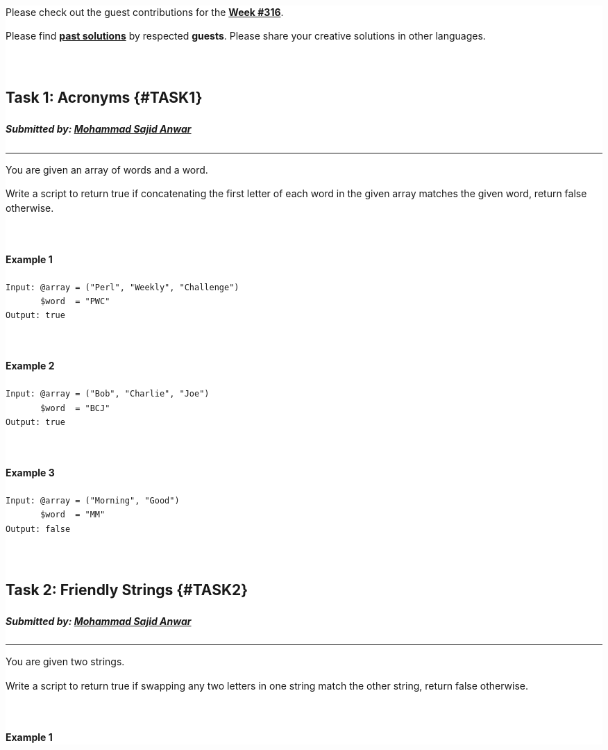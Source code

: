 Please check out the guest contributions for the [**Week #316**](/blog/guest-contribution/#316).

Please find [**past solutions**](/blog/guest-contribution) by respected **guests**. Please share your creative solutions in other languages.

<br>

## Task 1: Acronyms {#TASK1}
##### **Submitted by:** [Mohammad Sajid Anwar](https://manwar.org)
***

You are given an array of words and a word.

Write a script to return true if concatenating the first letter of each word in the given array matches the given word, return false otherwise.

<br>

#### Example 1

    Input: @array = ("Perl", "Weekly", "Challenge")
           $word  = "PWC"
    Output: true

<br>

#### Example 2

    Input: @array = ("Bob", "Charlie", "Joe")
           $word  = "BCJ"
    Output: true

<br>

#### Example 3

    Input: @array = ("Morning", "Good")
           $word  = "MM"
    Output: false

<br>

## Task 2: Friendly Strings {#TASK2}
##### **Submitted by:** [Mohammad Sajid Anwar](https://manwar.org)
***

You are given two strings.

Write a script to return true if swapping any two letters in one string match the other string, return false otherwise.

<br>

#### Example 1
